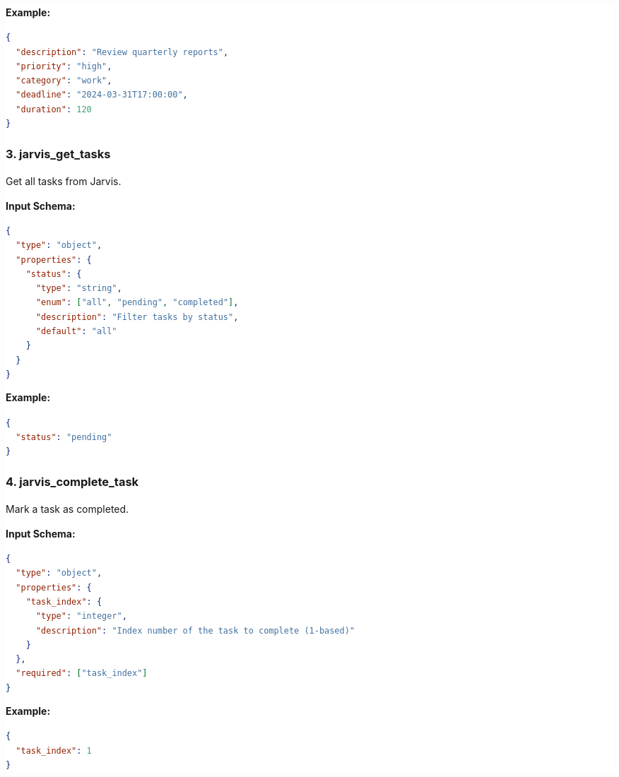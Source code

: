 **Example:**
```json
{
  "description": "Review quarterly reports",
  "priority": "high",
  "category": "work",
  "deadline": "2024-03-31T17:00:00",
  "duration": 120
}
```

### 3. jarvis_get_tasks
Get all tasks from Jarvis.

**Input Schema:**
```json
{
  "type": "object",
  "properties": {
    "status": {
      "type": "string",
      "enum": ["all", "pending", "completed"],
      "description": "Filter tasks by status",
      "default": "all"
    }
  }
}
```

**Example:**
```json
{
  "status": "pending"
}
```

### 4. jarvis_complete_task
Mark a task as completed.

**Input Schema:**
```json
{
  "type": "object",
  "properties": {
    "task_index": {
      "type": "integer",
      "description": "Index number of the task to complete (1-based)"
    }
  },
  "required": ["task_index"]
}
```

**Example:**
```json
{
  "task_index": 1
}
```
